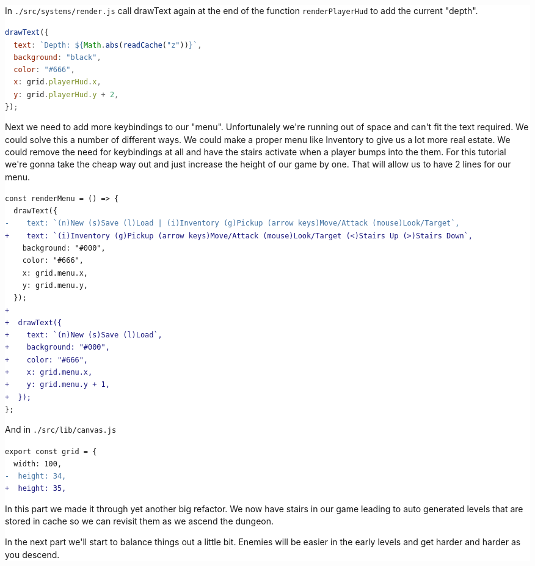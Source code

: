 In `./src/systems/render.js` call drawText again at the end of the function `renderPlayerHud` to add the current "depth".

```javascript
drawText({
  text: `Depth: ${Math.abs(readCache("z"))}`,
  background: "black",
  color: "#666",
  x: grid.playerHud.x,
  y: grid.playerHud.y + 2,
});
```

Next we need to add more keybindings to our "menu". Unfortunalely we're running out of space and can't fit the text required. We could solve this a number of different ways. We could make a proper menu like Inventory to give us a lot more real estate. We could remove the need for keybindings at all and have the stairs activate when a player bumps into the them. For this tutorial we're gonna take the cheap way out and just increase the height of our game by one. That will allow us to have 2 lines for our menu.

```diff
const renderMenu = () => {
  drawText({
-    text: `(n)New (s)Save (l)Load | (i)Inventory (g)Pickup (arrow keys)Move/Attack (mouse)Look/Target`,
+    text: `(i)Inventory (g)Pickup (arrow keys)Move/Attack (mouse)Look/Target (<)Stairs Up (>)Stairs Down`,
    background: "#000",
    color: "#666",
    x: grid.menu.x,
    y: grid.menu.y,
  });
+
+  drawText({
+    text: `(n)New (s)Save (l)Load`,
+    background: "#000",
+    color: "#666",
+    x: grid.menu.x,
+    y: grid.menu.y + 1,
+  });
};
```

And in `./src/lib/canvas.js`

```diff
export const grid = {
  width: 100,
-  height: 34,
+  height: 35,
```

In this part we made it through yet another big refactor. We now have stairs in our game leading to auto generated levels that are stored in cache so we can revisit them as we ascend the dungeon.

In the next part we'll start to balance things out a little bit. Enemies will be easier in the early levels and get harder and harder as you descend.
